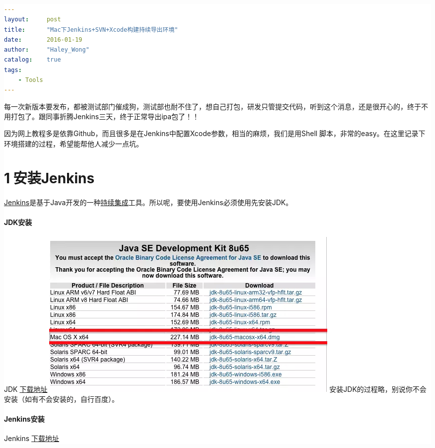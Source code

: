 ```yaml
---
layout:     post
title:      "Mac下Jenkins+SVN+Xcode构建持续导出环境"
date:       2016-01-19
author:     "Haley_Wong"
catalog:    true
tags:
    - Tools
---
```


每一次新版本要发布，都被测试部门催成狗，测试部也耐不住了，想自己打包，研发只管提交代码，听到这个消息，还是很开心的，终于不用打包了。跟同事折腾Jenkins三天，终于正常导出ipa包了！！

因为网上教程多是依靠Github，而且很多是在Jenkins中配置Xcode参数，相当的麻烦，我们是用Shell 脚本，非常的easy。在这里记录下环境搭建的过程，希望能帮他人减少一点坑。

# 1 安装Jenkins
[Jenkins](http://baike.baidu.com/link?url=BaaxH2yX4xBX7JNTOZvhPhe78o8ABVVo_ZZlsIyitogh9ziX9QpaGt0qR4ykuo-YQerCe_PeJjHevYQQCFr-Sa)是基于Java开发的一种[持续集成](http://baike.baidu.com/view/5253255.htm)工具。所以呢，要使用Jenkins必须使用先安装JDK。
#### JDK安装
JDK [下载地址](http://www.oracle.com/technetwork/java/javase/downloads/jdk8-downloads-2133151.html)
![](/img/blogs/jenkins-SVN-Xcode/img_01.png)
安装JDK的过程略，别说你不会安装（如有不会安装的，自行百度）。

#### Jenkins安装
Jenkins [下载地址](http://jenkins-ci.org/)
